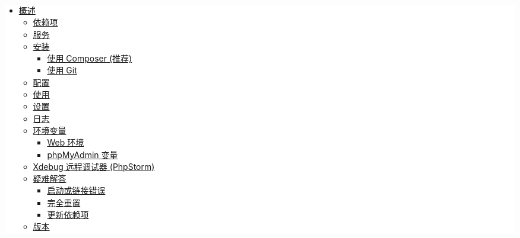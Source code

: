 <div class='article-menu'>
  <ul>
    <li>
      <a href="#overview">概述</a> <ul>
        <li>
          <a href="#dependencies">依赖项</a>
        </li>
        <li>
          <a href="#services">服务</a>
        </li>
        <li>
          <a href="#installation">安装</a> <ul>
            <li>
              <a href="#installation-composer">使用 Composer (推荐)</a>
            </li>
            <li>
              <a href="#installation-git">使用 Git</a>
            </li>
          </ul>
        </li>
        <li>
          <a href="#configuration">配置</a>
        </li>
        <li>
          <a href="#usage">使用</a>
        </li>
        <li>
          <a href="#setup">设置</a>
        </li>
        <li>
          <a href="#logs">日志</a>
        </li>
        <li>
          <a href="#environment-variables">环境变量</a> <ul>
            <li>
              <a href="#environment-variables-web">Web 环境</a>
            </li>
            <li>
              <a href="#environment-variables-phpmyadmin">phpMyAdmin 变量</a>
            </li>
          </ul>
        </li>
        <li>
          <a href="#xdebug">Xdebug 远程调试器 (PhpStorm)</a>
        </li>
        <li>
          <a href="#troubleshooting">疑难解答</a> <ul>
            <li>
              <a href="#troubleshooting-startup">启动或链接错误</a>
            </li>
            <li>
              <a href="#troubleshooting-full-reset">完全重置</a>
            </li>
            <li>
              <a href="#troubleshooting-dependencies">更新依赖项</a>
            </li>
          </ul>
        </li>
        <li>
          <a href="#versions">版本</a>
        </li>
      </ul>
    </li>
  </ul>